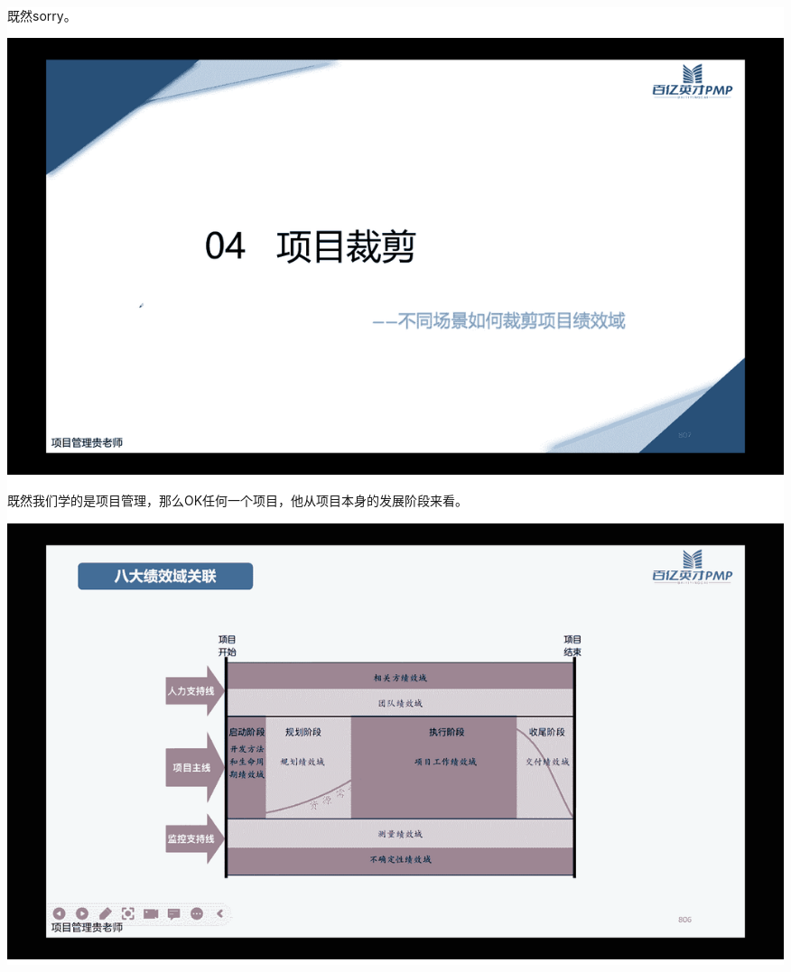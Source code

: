 既然sorry。

![](img/8c4714446a8cc5b761a4f67956d6e62b_7.png)

既然我们学的是项目管理，那么OK任何一个项目，他从项目本身的发展阶段来看。

![](img/8c4714446a8cc5b761a4f67956d6e62b_9.png)

